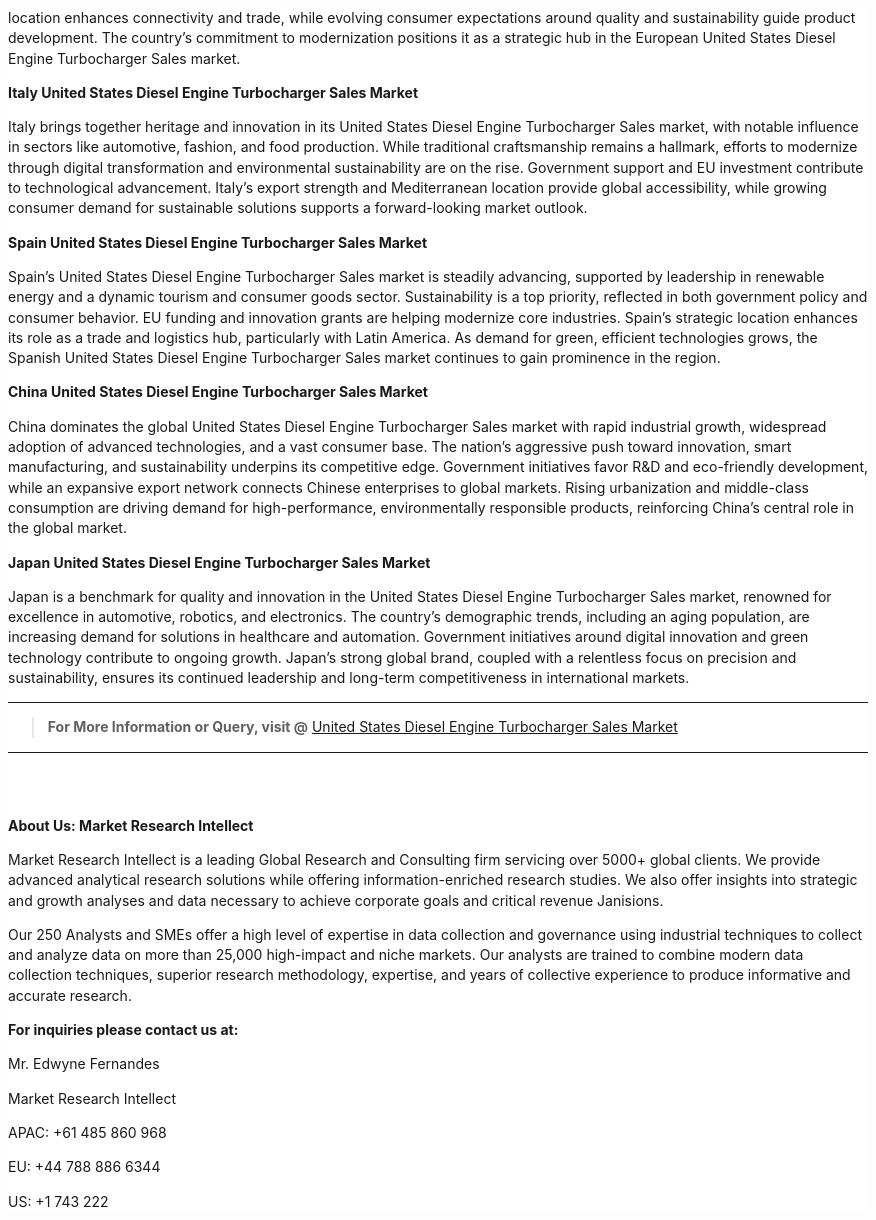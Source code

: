 location enhances connectivity and trade, while evolving consumer expectations around quality and sustainability guide product development. The country&rsquo;s commitment to modernization positions it as a strategic hub in the European United States Diesel Engine Turbocharger Sales market.</p><p class="" data-start="3840" data-end="4422"><strong data-start="3840" data-end="3861">Italy United States Diesel Engine Turbocharger Sales Market</strong></p><p class="" data-start="3840" data-end="4422">Italy brings together heritage and innovation in its United States Diesel Engine Turbocharger Sales market, with notable influence in sectors like automotive, fashion, and food production. While traditional craftsmanship remains a hallmark, efforts to modernize through digital transformation and environmental sustainability are on the rise. Government support and EU investment contribute to technological advancement. Italy&rsquo;s export strength and Mediterranean location provide global accessibility, while growing consumer demand for sustainable solutions supports a forward-looking market outlook.</p><p class="" data-start="4424" data-end="4975"><strong data-start="4424" data-end="4445">Spain United States Diesel Engine Turbocharger Sales Market</strong></p><p class="" data-start="4424" data-end="4975">Spain&rsquo;s United States Diesel Engine Turbocharger Sales market is steadily advancing, supported by leadership in renewable energy and a dynamic tourism and consumer goods sector. Sustainability is a top priority, reflected in both government policy and consumer behavior. EU funding and innovation grants are helping modernize core industries. Spain&rsquo;s strategic location enhances its role as a trade and logistics hub, particularly with Latin America. As demand for green, efficient technologies grows, the Spanish United States Diesel Engine Turbocharger Sales market continues to gain prominence in the region.</p><p class="" data-start="4977" data-end="5589"><strong data-start="4977" data-end="4998">China United States Diesel Engine Turbocharger Sales Market</strong></p><p class="" data-start="4977" data-end="5589">China dominates the global United States Diesel Engine Turbocharger Sales market with rapid industrial growth, widespread adoption of advanced technologies, and a vast consumer base. The nation&rsquo;s aggressive push toward innovation, smart manufacturing, and sustainability underpins its competitive edge. Government initiatives favor R&amp;D and eco-friendly development, while an expansive export network connects Chinese enterprises to global markets. Rising urbanization and middle-class consumption are driving demand for high-performance, environmentally responsible products, reinforcing China&rsquo;s central role in the global market.</p><p class="" data-start="5591" data-end="6162"><strong data-start="5591" data-end="5612">Japan United States Diesel Engine Turbocharger Sales Market</strong></p><p class="" data-start="5591" data-end="6162">Japan is a benchmark for quality and innovation in the United States Diesel Engine Turbocharger Sales market, renowned for excellence in automotive, robotics, and electronics. The country&rsquo;s demographic trends, including an aging population, are increasing demand for solutions in healthcare and automation. Government initiatives around digital innovation and green technology contribute to ongoing growth. Japan&rsquo;s strong global brand, coupled with a relentless focus on precision and sustainability, ensures its continued leadership and long-term competitiveness in international markets.</p><hr /><blockquote><p><span class="font-[700]"><strong>For More Information or Query, visit&nbsp;@</strong>&nbsp;</span><span class="font-[700]"><a href="https://www.marketresearchintellect.com/product/global-diesel-engine-turbocharger-sales-market/?utm_source=Linkedin&utm_medium=019" target="_blank" data-tracking-control-name="article-ssr-frontend-pulse_little-text-block" data-tracking-will-navigate="" data-test-link="">United States Diesel Engine Turbocharger Sales Market</a></span></p></blockquote><hr /><h3>&nbsp;</h3><p><strong><span class="font-[700]">About Us: Market Research Intellect</span></strong></p><p><span class="">Market Research Intellect is a leading Global Research and Consulting firm servicing over 5000+ global clients. We provide advanced analytical research solutions while offering information-enriched research studies.&nbsp;</span>We also offer insights into strategic and growth analyses and data necessary to achieve corporate goals and critical revenue Janisions.</p><p><span class="">Our 250 Analysts and SMEs offer a high level of expertise in data collection and governance using industrial techniques to collect and analyze data on more than 25,000 high-impact and niche markets. Our analysts are trained to combine modern data collection techniques, superior research methodology, expertise, and years of collective experience to produce informative and accurate research.</span></p><p><strong>For inquiries please contact us at:</strong></p><p>Mr. Edwyne Fernandes</p><p>Market Research Intellect</p><p>APAC: +61 485 860 968</p><p>EU: +44 788 886 6344</p><p>US: +1 743 222